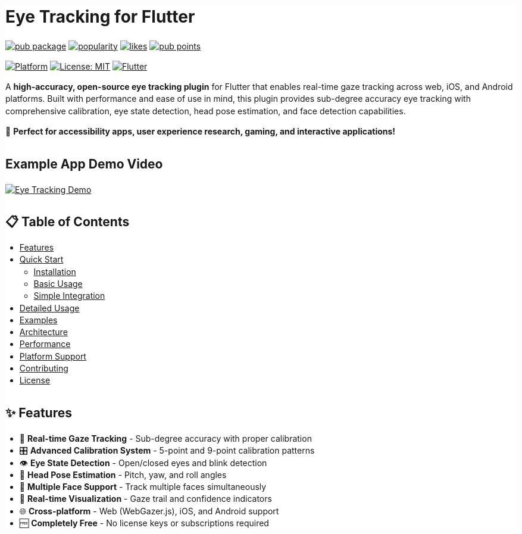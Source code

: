 # Eye Tracking for Flutter

[![pub package](https://img.shields.io/pub/v/eye_tracking.svg)](https://pub.dev/packages/eye_tracking)
[![popularity](https://img.shields.io/pub/popularity/eye_tracking.svg)](https://pub.dev/packages/eye_tracking/score)
[![likes](https://img.shields.io/pub/likes/eye_tracking.svg)](https://pub.dev/packages/eye_tracking/score)
[![pub points](https://img.shields.io/pub/points/eye_tracking.svg)](https://pub.dev/packages/eye_tracking/score)

[![Platform](https://img.shields.io/badge/platform-web%20%7C%20ios%20%7C%20android-blue)](https://pub.dev/packages/eye_tracking)
[![License: MIT](https://img.shields.io/badge/License-MIT-green.svg)](https://opensource.org/licenses/MIT)
[![Flutter](https://img.shields.io/badge/flutter-%3E%3D3.3.0-blue.svg)](https://flutter.dev)

A **high-accuracy, open-source eye tracking plugin** for Flutter that enables real-time gaze tracking across web, iOS, and Android platforms. Built with performance and ease of use in mind, this plugin provides sub-degree accuracy eye tracking with comprehensive calibration, eye state detection, head pose estimation, and face detection capabilities.

🌟 **Perfect for accessibility apps, user experience research, gaming, and interactive applications!**
## Example App Demo Video

[![Eye Tracking Demo](https://img.youtube.com/vi/2R-Xs3GaroE/mqdefault.jpg)](https://www.youtube.com/watch?v=2R-Xs3GaroE)

## 📋 Table of Contents

- [Features](#-features)
- [Quick Start](#-quick-start)
  - [Installation](#installation)
  - [Basic Usage](#basic-usage)
  - [Simple Integration](#simple-integration)
- [Detailed Usage](#-detailed-usage)
- [Examples](#-running-the-example)
- [Architecture](#️-architecture)
- [Performance](#-accuracy--performance)
- [Platform Support](#-platform-specific-notes)
- [Contributing](#-contributing)
- [License](#-license)

## ✨ Features

- 🎯 **Real-time Gaze Tracking** - Sub-degree accuracy with proper calibration
- 🎛️ **Advanced Calibration System** - 5-point and 9-point calibration patterns
- 👁️ **Eye State Detection** - Open/closed eyes and blink detection
- 📐 **Head Pose Estimation** - Pitch, yaw, and roll angles
- 👥 **Multiple Face Support** - Track multiple faces simultaneously
- 🎨 **Real-time Visualization** - Gaze trail and confidence indicators
- 🌐 **Cross-platform** - Web (WebGazer.js), iOS, and Android support
- 🆓 **Completely Free** - No license keys or subscriptions required
